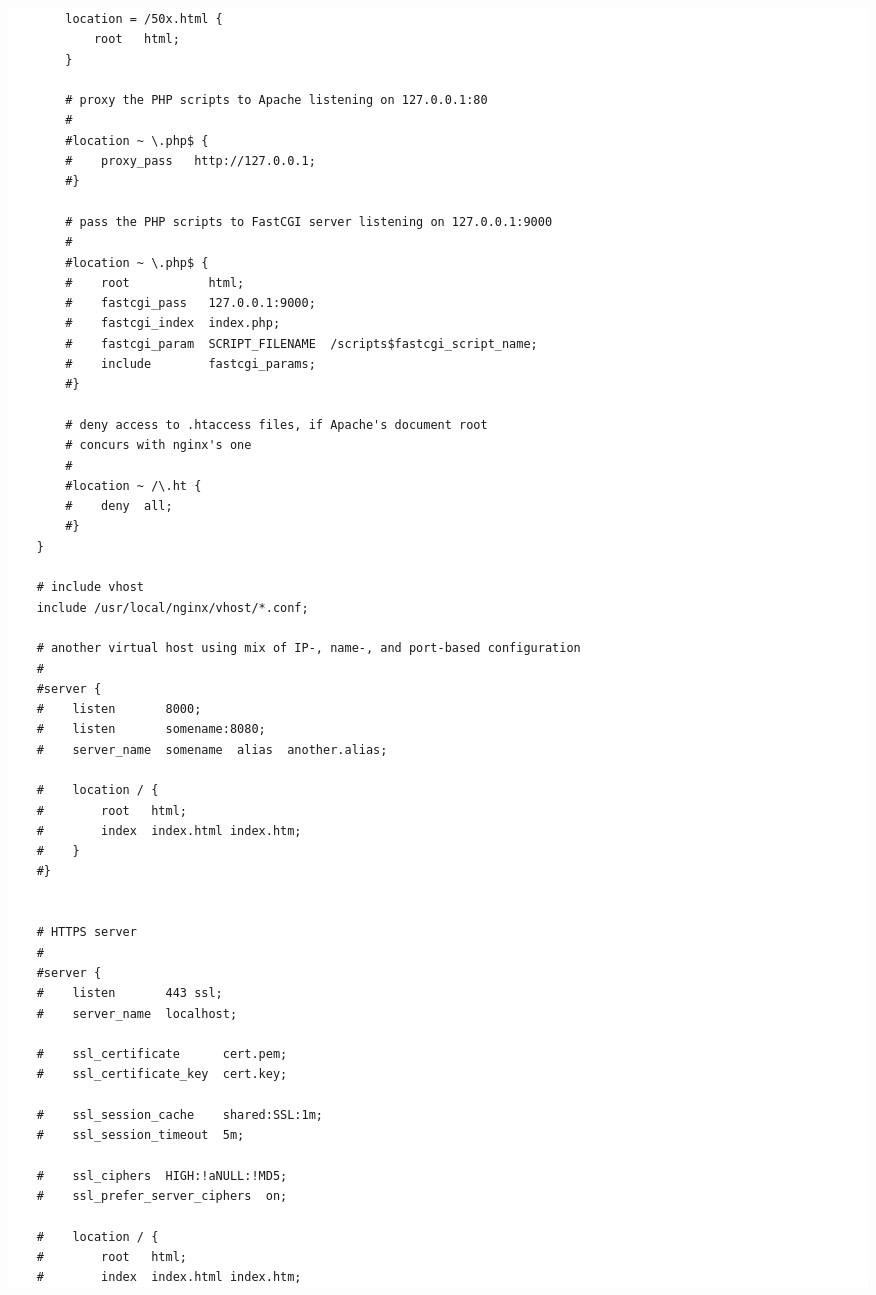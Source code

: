    ```nginx
           location = /50x.html {
               root   html;
           }

           # proxy the PHP scripts to Apache listening on 127.0.0.1:80
           #
           #location ~ \.php$ {
           #    proxy_pass   http://127.0.0.1;
           #}

           # pass the PHP scripts to FastCGI server listening on 127.0.0.1:9000
           #
           #location ~ \.php$ {
           #    root           html;
           #    fastcgi_pass   127.0.0.1:9000;
           #    fastcgi_index  index.php;
           #    fastcgi_param  SCRIPT_FILENAME  /scripts$fastcgi_script_name;
           #    include        fastcgi_params;
           #}

           # deny access to .htaccess files, if Apache's document root
           # concurs with nginx's one
           #
           #location ~ /\.ht {
           #    deny  all;
           #}
       }

       # include vhost
       include /usr/local/nginx/vhost/*.conf;

       # another virtual host using mix of IP-, name-, and port-based configuration
       #
       #server {
       #    listen       8000;
       #    listen       somename:8080;
       #    server_name  somename  alias  another.alias;

       #    location / {
       #        root   html;
       #        index  index.html index.htm;
       #    }
       #}


       # HTTPS server
       #
       #server {
       #    listen       443 ssl;
       #    server_name  localhost;

       #    ssl_certificate      cert.pem;
       #    ssl_certificate_key  cert.key;

       #    ssl_session_cache    shared:SSL:1m;
       #    ssl_session_timeout  5m;

       #    ssl_ciphers  HIGH:!aNULL:!MD5;
       #    ssl_prefer_server_ciphers  on;

       #    location / {
       #        root   html;
       #        index  index.html index.htm;
   ```